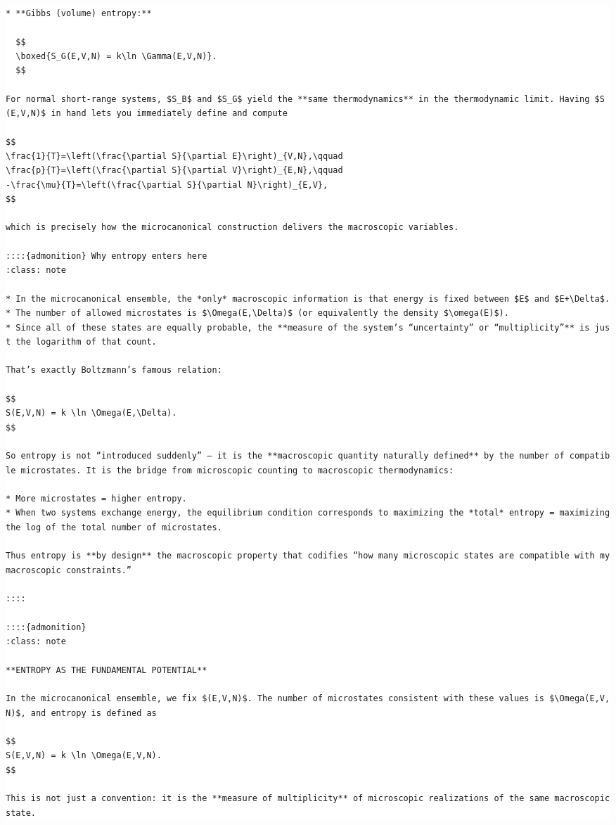     * **Gibbs (volume) entropy:**
 
      $$
      \boxed{S_G(E,V,N) = k\ln \Gamma(E,V,N)}.
      $$
    
    For normal short-range systems, $S_B$ and $S_G$ yield the **same thermodynamics** in the thermodynamic limit. Having $S(E,V,N)$ in hand lets you immediately define and compute
  
    $$
    \frac{1}{T}=\left(\frac{\partial S}{\partial E}\right)_{V,N},\qquad
    \frac{p}{T}=\left(\frac{\partial S}{\partial V}\right)_{E,N},\qquad
    -\frac{\mu}{T}=\left(\frac{\partial S}{\partial N}\right)_{E,V},
    $$
  
    which is precisely how the microcanonical construction delivers the macroscopic variables.

    ::::{admonition} Why entropy enters here
    :class: note
    
    * In the microcanonical ensemble, the *only* macroscopic information is that energy is fixed between $E$ and $E+\Delta$.
    * The number of allowed microstates is $\Omega(E,\Delta)$ (or equivalently the density $\omega(E)$).
    * Since all of these states are equally probable, the **measure of the system’s “uncertainty” or “multiplicity”** is just the logarithm of that count.
    
    That’s exactly Boltzmann’s famous relation:
    
    $$
    S(E,V,N) = k \ln \Omega(E,\Delta).
    $$
    
    So entropy is not “introduced suddenly” — it is the **macroscopic quantity naturally defined** by the number of compatible microstates. It is the bridge from microscopic counting to macroscopic thermodynamics:
    
    * More microstates = higher entropy.
    * When two systems exchange energy, the equilibrium condition corresponds to maximizing the *total* entropy = maximizing the log of the total number of microstates.
    
    Thus entropy is **by design** the macroscopic property that codifies “how many microscopic states are compatible with my macroscopic constraints.”

    ::::

    ::::{admonition}
    :class: note

    **ENTROPY AS THE FUNDAMENTAL POTENTIAL**
    
    In the microcanonical ensemble, we fix $(E,V,N)$. The number of microstates consistent with these values is $\Omega(E,V,N)$, and entropy is defined as
    
    $$
    S(E,V,N) = k \ln \Omega(E,V,N).
    $$
    
    This is not just a convention: it is the **measure of multiplicity** of microscopic realizations of the same macroscopic state.
    